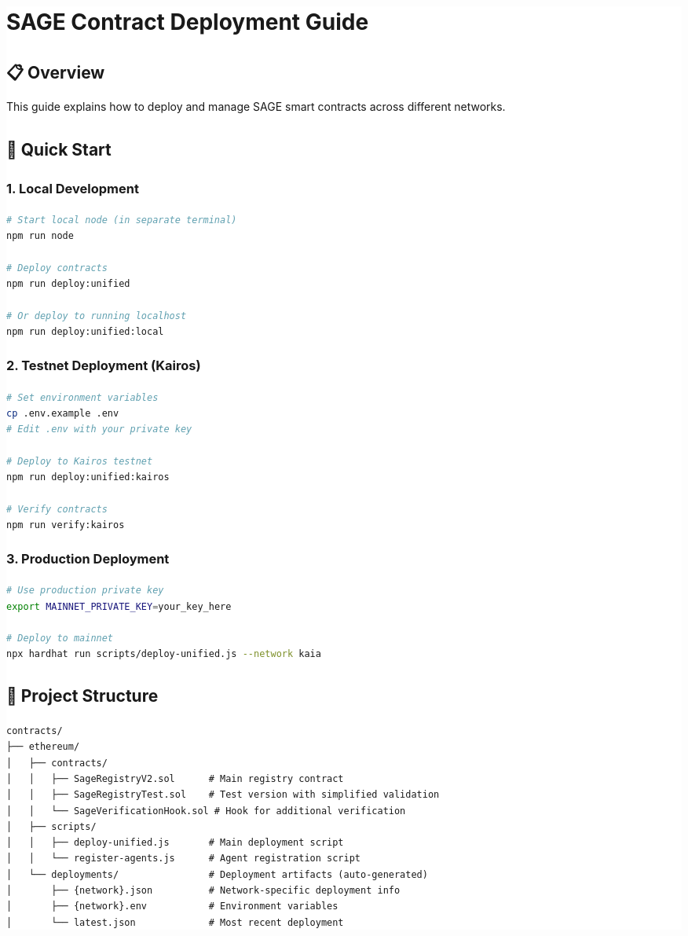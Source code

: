 # SAGE Contract Deployment Guide

## 📋 Overview

This guide explains how to deploy and manage SAGE smart contracts across different networks.

## 🚀 Quick Start

### 1. Local Development

```bash
# Start local node (in separate terminal)
npm run node

# Deploy contracts
npm run deploy:unified

# Or deploy to running localhost
npm run deploy:unified:local
```

### 2. Testnet Deployment (Kairos)

```bash
# Set environment variables
cp .env.example .env
# Edit .env with your private key

# Deploy to Kairos testnet
npm run deploy:unified:kairos

# Verify contracts
npm run verify:kairos
```

### 3. Production Deployment

```bash
# Use production private key
export MAINNET_PRIVATE_KEY=your_key_here

# Deploy to mainnet
npx hardhat run scripts/deploy-unified.js --network kaia
```

## 📁 Project Structure

```
contracts/
├── ethereum/
│   ├── contracts/
│   │   ├── SageRegistryV2.sol      # Main registry contract
│   │   ├── SageRegistryTest.sol    # Test version with simplified validation
│   │   └── SageVerificationHook.sol # Hook for additional verification
│   ├── scripts/
│   │   ├── deploy-unified.js       # Main deployment script
│   │   └── register-agents.js      # Agent registration script
│   └── deployments/                # Deployment artifacts (auto-generated)
│       ├── {network}.json          # Network-specific deployment info
│       ├── {network}.env           # Environment variables
│       └── latest.json             # Most recent deployment
```
